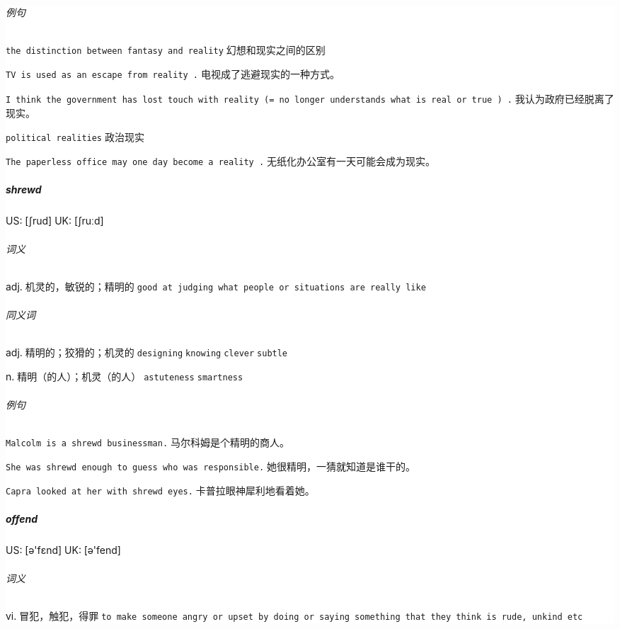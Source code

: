 ###### 例句

`the distinction between fantasy and reality`
幻想和现实之间的区别

`TV is used as an escape from reality .`
电视成了逃避现实的一种方式。

`I think the government has lost touch with reality (= no longer understands what is real or true ) .`
我认为政府已经脱离了现实。

`political realities`
政治现实

`The paperless office may one day become a reality .`
无纸化办公室有一天可能会成为现实。


##### shrewd

US: [ʃrud]
UK: [ʃruːd]

###### 词义

adj. 机灵的，敏锐的；精明的
`good at judging what people or situations are really like`

###### 同义词

adj. 精明的；狡猾的；机灵的
`designing` `knowing` `clever` `subtle`

n. 精明（的人）；机灵（的人）
`astuteness` `smartness`


###### 例句

`Malcolm is a shrewd businessman.`
马尔科姆是个精明的商人。

`She was shrewd enough to guess who was responsible.`
她很精明，一猜就知道是谁干的。

`Capra looked at her with shrewd eyes.`
卡普拉眼神犀利地看着她。


##### offend

US: [ə'fɛnd]
UK: [ə'fend]

###### 词义

vi. 冒犯，触犯，得罪
`to make someone angry or upset by doing or saying something that they think is rude, unkind etc`
